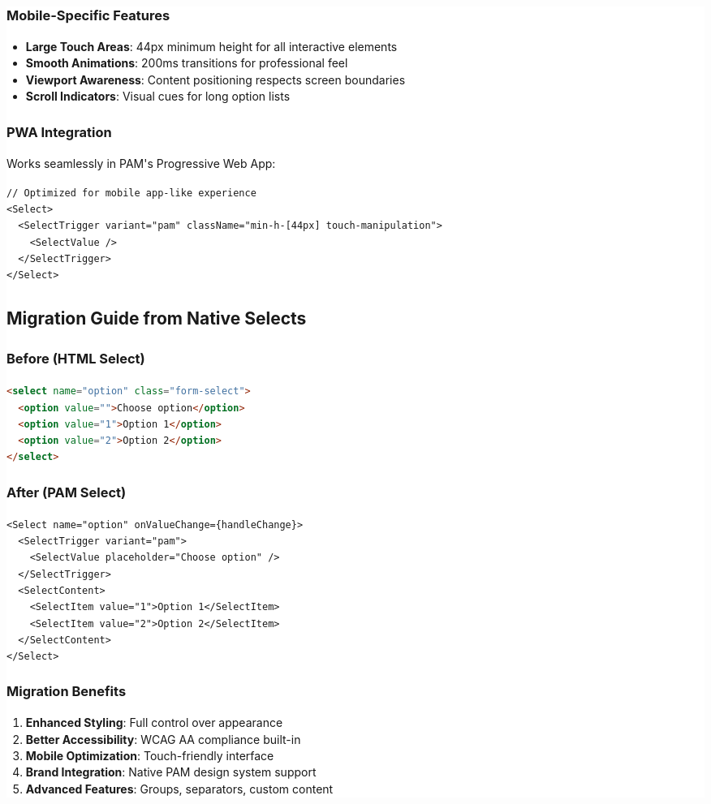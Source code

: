 ### Mobile-Specific Features

- **Large Touch Areas**: 44px minimum height for all interactive elements
- **Smooth Animations**: 200ms transitions for professional feel
- **Viewport Awareness**: Content positioning respects screen boundaries
- **Scroll Indicators**: Visual cues for long option lists

### PWA Integration

Works seamlessly in PAM's Progressive Web App:

```tsx
// Optimized for mobile app-like experience
<Select>
  <SelectTrigger variant="pam" className="min-h-[44px] touch-manipulation">
    <SelectValue />
  </SelectTrigger>
</Select>
```

## Migration Guide from Native Selects

### Before (HTML Select)

```html
<select name="option" class="form-select">
  <option value="">Choose option</option>
  <option value="1">Option 1</option>
  <option value="2">Option 2</option>
</select>
```

### After (PAM Select)

```tsx
<Select name="option" onValueChange={handleChange}>
  <SelectTrigger variant="pam">
    <SelectValue placeholder="Choose option" />
  </SelectTrigger>
  <SelectContent>
    <SelectItem value="1">Option 1</SelectItem>
    <SelectItem value="2">Option 2</SelectItem>
  </SelectContent>
</Select>
```

### Migration Benefits

1. **Enhanced Styling**: Full control over appearance
2. **Better Accessibility**: WCAG AA compliance built-in
3. **Mobile Optimization**: Touch-friendly interface
4. **Brand Integration**: Native PAM design system support
5. **Advanced Features**: Groups, separators, custom content
